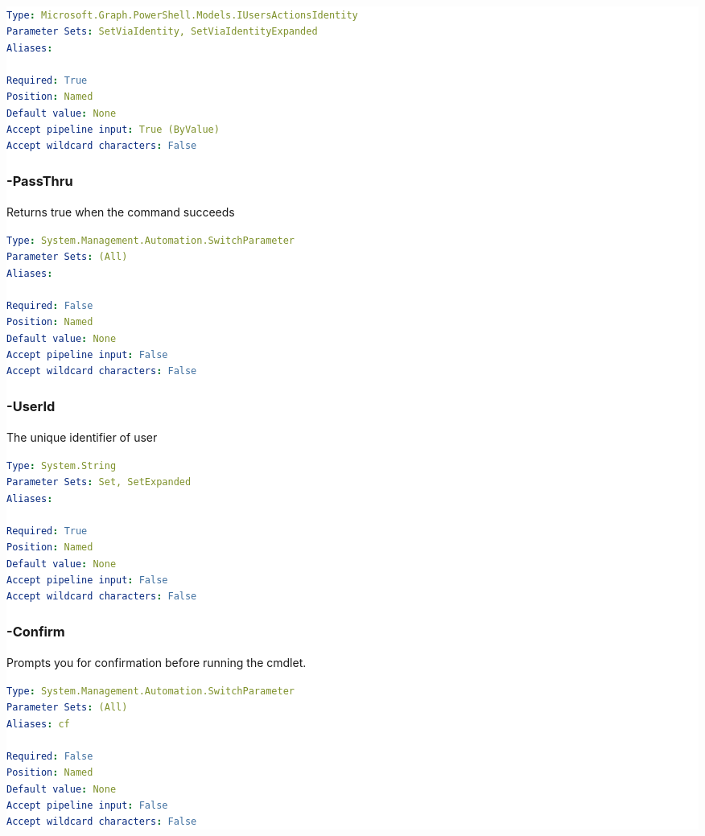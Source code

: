 ```yaml
Type: Microsoft.Graph.PowerShell.Models.IUsersActionsIdentity
Parameter Sets: SetViaIdentity, SetViaIdentityExpanded
Aliases:

Required: True
Position: Named
Default value: None
Accept pipeline input: True (ByValue)
Accept wildcard characters: False
```

### -PassThru
Returns true when the command succeeds

```yaml
Type: System.Management.Automation.SwitchParameter
Parameter Sets: (All)
Aliases:

Required: False
Position: Named
Default value: None
Accept pipeline input: False
Accept wildcard characters: False
```

### -UserId
The unique identifier of user

```yaml
Type: System.String
Parameter Sets: Set, SetExpanded
Aliases:

Required: True
Position: Named
Default value: None
Accept pipeline input: False
Accept wildcard characters: False
```

### -Confirm
Prompts you for confirmation before running the cmdlet.

```yaml
Type: System.Management.Automation.SwitchParameter
Parameter Sets: (All)
Aliases: cf

Required: False
Position: Named
Default value: None
Accept pipeline input: False
Accept wildcard characters: False
```
